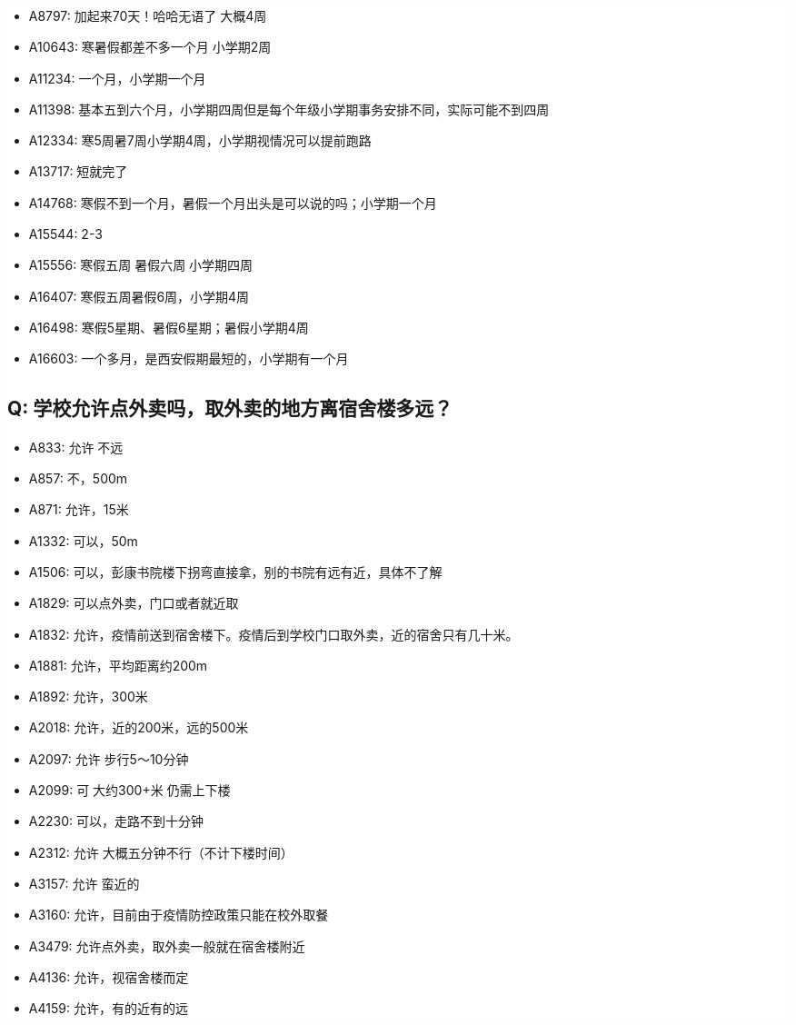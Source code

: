 - A8797: 加起来70天！哈哈无语了 大概4周

- A10643: 寒暑假都差不多一个月 小学期2周

- A11234: 一个月，小学期一个月

- A11398: 基本五到六个月，小学期四周但是每个年级小学期事务安排不同，实际可能不到四周

- A12334: 寒5周暑7周小学期4周，小学期视情况可以提前跑路

- A13717: 短就完了

- A14768: 寒假不到一个月，暑假一个月出头是可以说的吗；小学期一个月

- A15544: 2-3

- A15556: 寒假五周 暑假六周 小学期四周

- A16407: 寒假五周暑假6周，小学期4周

- A16498: 寒假5星期、暑假6星期；暑假小学期4周

- A16603: 一个多月，是西安假期最短的，小学期有一个月

## Q: 学校允许点外卖吗，取外卖的地方离宿舍楼多远？

- A833: 允许 不远

- A857: 不，500m

- A871: 允许，15米

- A1332: 可以，50m

- A1506: 可以，彭康书院楼下拐弯直接拿，别的书院有远有近，具体不了解

- A1829: 可以点外卖，门口或者就近取

- A1832: 允许，疫情前送到宿舍楼下。疫情后到学校门口取外卖，近的宿舍只有几十米。

- A1881: 允许，平均距离约200m

- A1892: 允许，300米

- A2018: 允许，近的200米，远的500米

- A2097: 允许 步行5～10分钟

- A2099: 可 大约300+米 仍需上下楼

- A2230: 可以，走路不到十分钟

- A2312: 允许 大概五分钟不行（不计下楼时间）

- A3157: 允许 蛮近的

- A3160: 允许，目前由于疫情防控政策只能在校外取餐

- A3479: 允许点外卖，取外卖一般就在宿舍楼附近

- A4136: 允许，视宿舍楼而定

- A4159: 允许，有的近有的远
